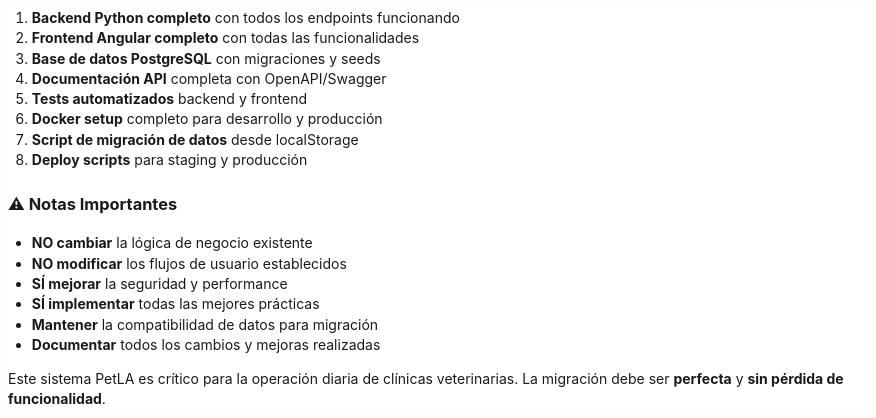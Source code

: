 1. **Backend Python completo** con todos los endpoints funcionando
2. **Frontend Angular completo** con todas las funcionalidades
3. **Base de datos PostgreSQL** con migraciones y seeds
4. **Documentación API** completa con OpenAPI/Swagger
5. **Tests automatizados** backend y frontend
6. **Docker setup** completo para desarrollo y producción
7. **Script de migración de datos** desde localStorage
8. **Deploy scripts** para staging y producción

### ⚠️ Notas Importantes

- **NO cambiar** la lógica de negocio existente
- **NO modificar** los flujos de usuario establecidos
- **SÍ mejorar** la seguridad y performance
- **SÍ implementar** todas las mejores prácticas
- **Mantener** la compatibilidad de datos para migración
- **Documentar** todos los cambios y mejoras realizadas

Este sistema PetLA es crítico para la operación diaria de clínicas veterinarias. La migración debe ser **perfecta** y **sin pérdida de funcionalidad**.
